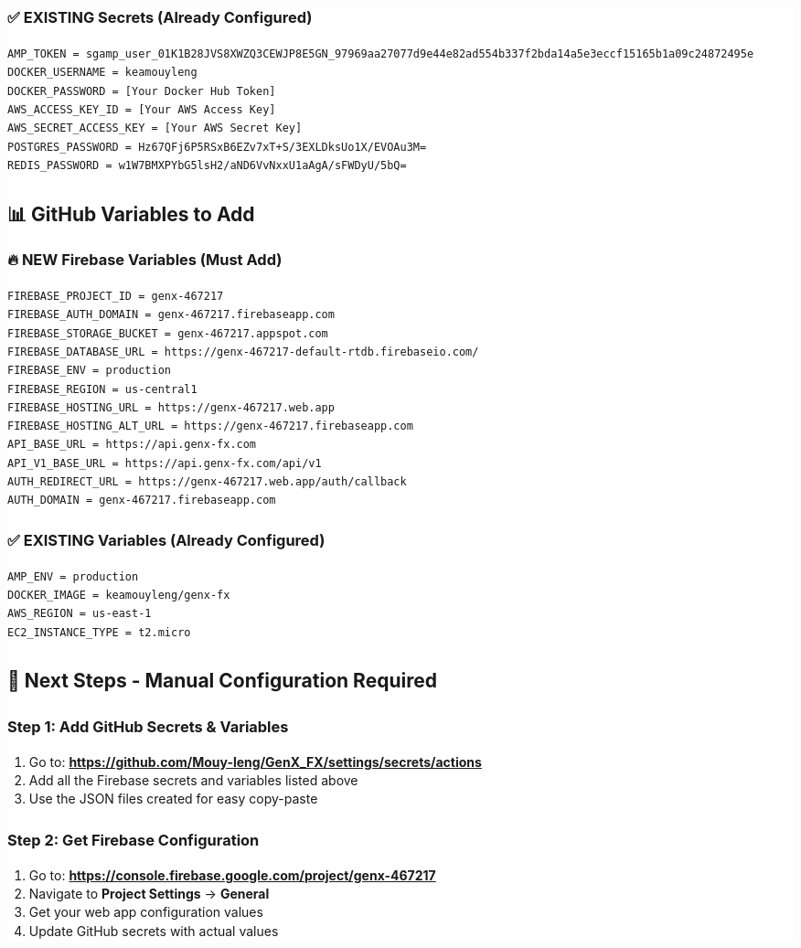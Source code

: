 ### **✅ EXISTING Secrets (Already Configured)**
```
AMP_TOKEN = sgamp_user_01K1B28JVS8XWZQ3CEWJP8E5GN_97969aa27077d9e44e82ad554b337f2bda14a5e3eccf15165b1a09c24872495e
DOCKER_USERNAME = keamouyleng
DOCKER_PASSWORD = [Your Docker Hub Token]
AWS_ACCESS_KEY_ID = [Your AWS Access Key]
AWS_SECRET_ACCESS_KEY = [Your AWS Secret Key]
POSTGRES_PASSWORD = Hz67QFj6P5RSxB6EZv7xT+S/3EXLDksUo1X/EVOAu3M=
REDIS_PASSWORD = w1W7BMXPYbG5lsH2/aND6VvNxxU1aAgA/sFWDyU/5bQ=
```

## 📊 **GitHub Variables to Add**

### **🔥 NEW Firebase Variables (Must Add)**
```
FIREBASE_PROJECT_ID = genx-467217
FIREBASE_AUTH_DOMAIN = genx-467217.firebaseapp.com
FIREBASE_STORAGE_BUCKET = genx-467217.appspot.com
FIREBASE_DATABASE_URL = https://genx-467217-default-rtdb.firebaseio.com/
FIREBASE_ENV = production
FIREBASE_REGION = us-central1
FIREBASE_HOSTING_URL = https://genx-467217.web.app
FIREBASE_HOSTING_ALT_URL = https://genx-467217.firebaseapp.com
API_BASE_URL = https://api.genx-fx.com
API_V1_BASE_URL = https://api.genx-fx.com/api/v1
AUTH_REDIRECT_URL = https://genx-467217.web.app/auth/callback
AUTH_DOMAIN = genx-467217.firebaseapp.com
```

### **✅ EXISTING Variables (Already Configured)**
```
AMP_ENV = production
DOCKER_IMAGE = keamouyleng/genx-fx
AWS_REGION = us-east-1
EC2_INSTANCE_TYPE = t2.micro
```

## 🚀 **Next Steps - Manual Configuration Required**

### **Step 1: Add GitHub Secrets & Variables**
1. Go to: **https://github.com/Mouy-leng/GenX_FX/settings/secrets/actions**
2. Add all the Firebase secrets and variables listed above
3. Use the JSON files created for easy copy-paste

### **Step 2: Get Firebase Configuration**
1. Go to: **https://console.firebase.google.com/project/genx-467217**
2. Navigate to **Project Settings** → **General**
3. Get your web app configuration values
4. Update GitHub secrets with actual values
